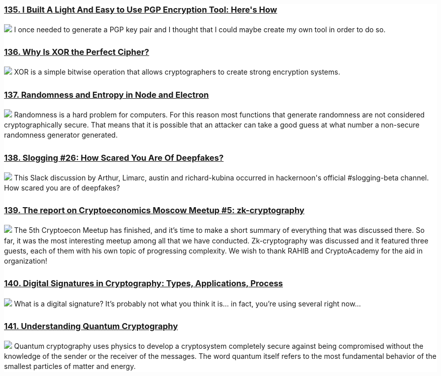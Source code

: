 ### [135. I Built A Light And Easy to Use PGP Encryption Tool: Here's How](https://hackernoon.com/i-built-a-light-and-easy-to-use-pgp-encryption-tool-heres-how-js2034rs)
![](https://cdn.hackernoon.com/images/01jsAbzbxbeAtUmV0xxJmgYDV5h2-sbf31ep.jpeg)
I once needed to generate a PGP key pair and I thought that I could maybe create my own tool in order to do so. 

### [136. Why Is XOR the Perfect Cipher?](https://hackernoon.com/why-is-xor-the-perfect-cipher)
![](https://cdn.hackernoon.com/images/akEBIg10DrPMiavDpnZxfHb098y2-bma3kal.jpeg)
XOR is a simple bitwise operation that allows cryptographers to create strong encryption systems.

### [137. Randomness and Entropy in Node and Electron](https://hackernoon.com/randomness-and-entropy-in-node-and-electron-6af83yi7)
![](https://cdn.hackernoon.com/drafts/wm80z3y7b.png)
Randomness is a hard problem for computers. For this reason most functions that generate randomness are not considered cryptographically secure. That means that it is possible that an attacker can take a good guess at what number a non-secure randomness generator generated.

### [138. Slogging #26: How Scared You Are Of Deepfakes?](https://hackernoon.com/slogging-26-how-scared-you-are-of-deepfakes-vn7i31w0)
![](https://cdn.hackernoon.com/images/3nhao37bBEfHA9RTQ0WNVWfXPD02-l9g31sq.jpeg)
This Slack discussion by Arthur, Limarc, austin and richard-kubina occurred in hackernoon's official #slogging-beta channel. How scared you are of deepfakes?

### [139. The report on Cryptoeconomics Moscow Meetup #5: zk-cryptography](https://hackernoon.com/the-report-on-cryptoeconomics-moscow-meetup-5-zk-cryptography-uk15d34pi)
![](https://cdn.hackernoon.com/images/8un34nd.jpg)
The 5th Cryptoecon Meetup has finished, and it’s time to make a short summary of everything that was discussed there. So far, it was the most interesting meetup among all that we have conducted. Zk-cryptography was discussed and it featured three guests, each of them with his own topic of progressing complexity. We wish to thank RAHIB and CryptoAcademy for the aid in organization! 

### [140. Digital Signatures in Cryptography: Types, Applications, Process](https://hackernoon.com/digital-signatures-in-cryptography-types-applications-process-jp2s3u3a)
![](https://firebasestorage.googleapis.com/v0/b/hackernoon-app.appspot.com/o/images%2Fn1rEkmU4lSOyVm4C8LmiKs6Yvsk2-p65a3u2r.webp?alt=media&token=2d10b24e-09ff-4319-b0c4-717f91626da3)
What is a digital signature? It’s probably not what you think it is… in fact, you’re using several right now…

### [141. Understanding Quantum Cryptography](https://hackernoon.com/understanding-quantum-cryptography-fntf25ij)
![](https://cdn.hackernoon.com/drafts/fksp25mk.png)
Quantum cryptography uses physics to develop a cryptosystem completely secure against being compromised without the knowledge of the sender or the receiver of the messages. The word quantum itself refers to the most fundamental behavior of the smallest particles of matter and energy.
